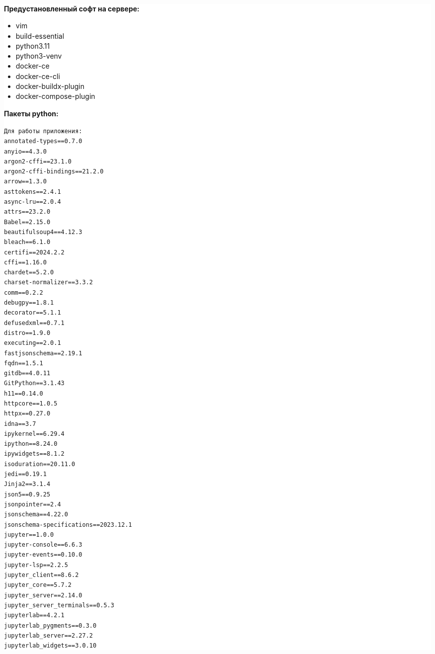 **Предустановленный софт на сервере:**
* vim
* build-essential
* python3.11
* python3-venv
* docker-ce
* docker-ce-cli
* docker-buildx-plugin
* docker-compose-plugin

**Пакеты python:**
```
Для работы приложения:
annotated-types==0.7.0
anyio==4.3.0
argon2-cffi==23.1.0
argon2-cffi-bindings==21.2.0
arrow==1.3.0
asttokens==2.4.1
async-lru==2.0.4
attrs==23.2.0
Babel==2.15.0
beautifulsoup4==4.12.3
bleach==6.1.0
certifi==2024.2.2
cffi==1.16.0
chardet==5.2.0
charset-normalizer==3.3.2
comm==0.2.2
debugpy==1.8.1
decorator==5.1.1
defusedxml==0.7.1
distro==1.9.0
executing==2.0.1
fastjsonschema==2.19.1
fqdn==1.5.1
gitdb==4.0.11
GitPython==3.1.43
h11==0.14.0
httpcore==1.0.5
httpx==0.27.0
idna==3.7
ipykernel==6.29.4
ipython==8.24.0
ipywidgets==8.1.2
isoduration==20.11.0
jedi==0.19.1
Jinja2==3.1.4
json5==0.9.25
jsonpointer==2.4
jsonschema==4.22.0
jsonschema-specifications==2023.12.1
jupyter==1.0.0
jupyter-console==6.6.3
jupyter-events==0.10.0
jupyter-lsp==2.2.5
jupyter_client==8.6.2
jupyter_core==5.7.2
jupyter_server==2.14.0
jupyter_server_terminals==0.5.3
jupyterlab==4.2.1
jupyterlab_pygments==0.3.0
jupyterlab_server==2.27.2
jupyterlab_widgets==3.0.10
```